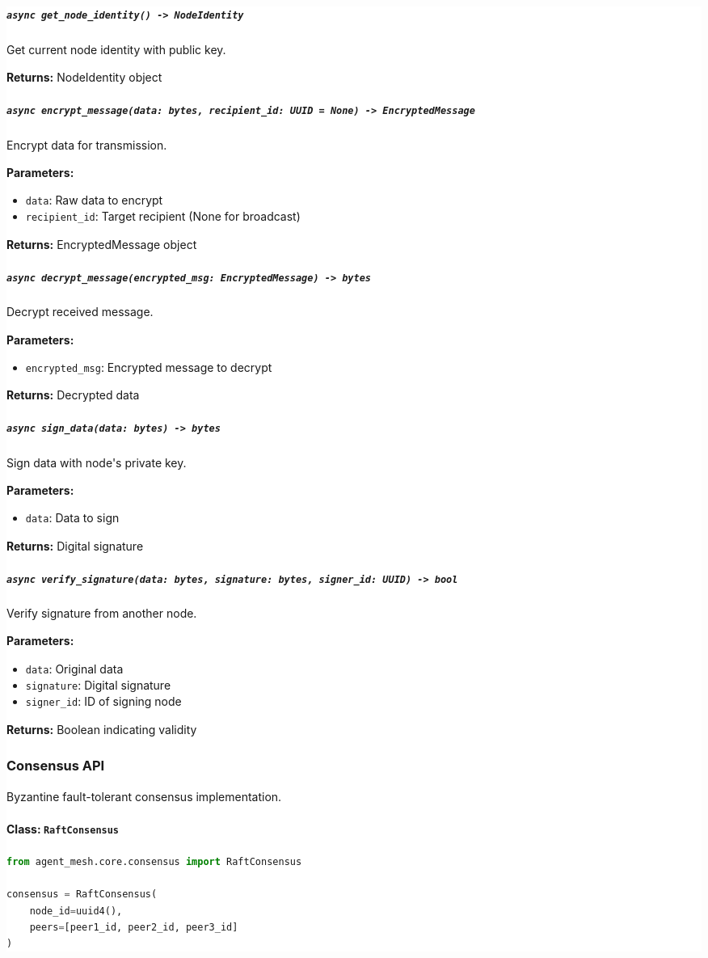 ##### `async get_node_identity() -> NodeIdentity`
Get current node identity with public key.

**Returns:** NodeIdentity object

##### `async encrypt_message(data: bytes, recipient_id: UUID = None) -> EncryptedMessage`
Encrypt data for transmission.

**Parameters:**
- `data`: Raw data to encrypt
- `recipient_id`: Target recipient (None for broadcast)

**Returns:** EncryptedMessage object

##### `async decrypt_message(encrypted_msg: EncryptedMessage) -> bytes`
Decrypt received message.

**Parameters:**
- `encrypted_msg`: Encrypted message to decrypt

**Returns:** Decrypted data

##### `async sign_data(data: bytes) -> bytes`
Sign data with node's private key.

**Parameters:**
- `data`: Data to sign

**Returns:** Digital signature

##### `async verify_signature(data: bytes, signature: bytes, signer_id: UUID) -> bool`
Verify signature from another node.

**Parameters:**
- `data`: Original data
- `signature`: Digital signature
- `signer_id`: ID of signing node

**Returns:** Boolean indicating validity

### Consensus API

Byzantine fault-tolerant consensus implementation.

#### Class: `RaftConsensus`

```python
from agent_mesh.core.consensus import RaftConsensus

consensus = RaftConsensus(
    node_id=uuid4(),
    peers=[peer1_id, peer2_id, peer3_id]
)
```
